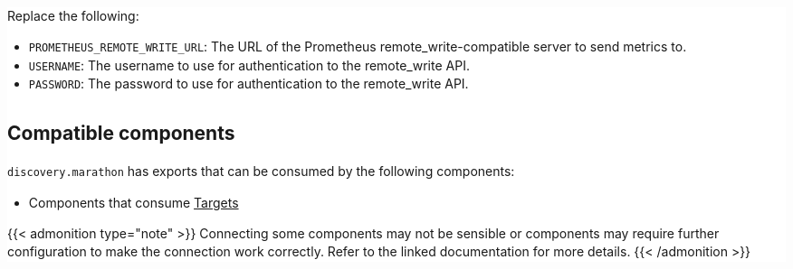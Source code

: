 Replace the following:

- `PROMETHEUS_REMOTE_WRITE_URL`: The URL of the Prometheus remote_write-compatible server to send metrics to.
- `USERNAME`: The username to use for authentication to the remote_write API.
- `PASSWORD`: The password to use for authentication to the remote_write API.



## Compatible components

`discovery.marathon` has exports that can be consumed by the following components:

- Components that consume [Targets](../../compatibility/#targets-consumers)

{{< admonition type="note" >}}
Connecting some components may not be sensible or components may require further configuration to make the connection work correctly.
Refer to the linked documentation for more details.
{{< /admonition >}}



